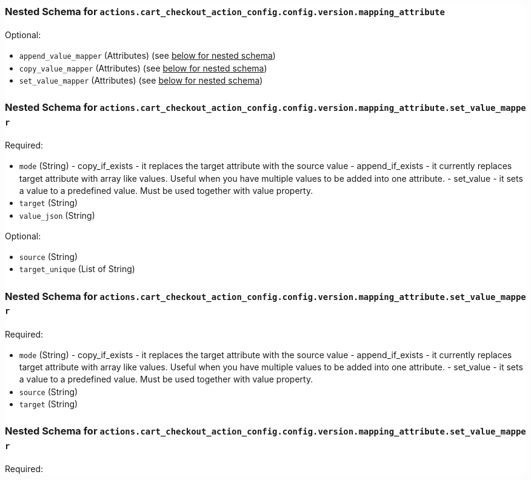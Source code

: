 <a id="nestedatt--actions--cart_checkout_action_config--config--version--mapping_attribute"></a>
### Nested Schema for `actions.cart_checkout_action_config.config.version.mapping_attribute`

Optional:

- `append_value_mapper` (Attributes) (see [below for nested schema](#nestedatt--actions--cart_checkout_action_config--config--version--mapping_attribute--append_value_mapper))
- `copy_value_mapper` (Attributes) (see [below for nested schema](#nestedatt--actions--cart_checkout_action_config--config--version--mapping_attribute--copy_value_mapper))
- `set_value_mapper` (Attributes) (see [below for nested schema](#nestedatt--actions--cart_checkout_action_config--config--version--mapping_attribute--set_value_mapper))

<a id="nestedatt--actions--cart_checkout_action_config--config--version--mapping_attribute--append_value_mapper"></a>
### Nested Schema for `actions.cart_checkout_action_config.config.version.mapping_attribute.set_value_mapper`

Required:

- `mode` (String) - copy_if_exists - it replaces the target attribute with the source value - append_if_exists - it currently replaces target attribute with array like values. Useful when you have multiple values to be added into one attribute. - set_value - it sets a value to a predefined value. Must be used together with value property.
- `target` (String)
- `value_json` (String)

Optional:

- `source` (String)
- `target_unique` (List of String)


<a id="nestedatt--actions--cart_checkout_action_config--config--version--mapping_attribute--copy_value_mapper"></a>
### Nested Schema for `actions.cart_checkout_action_config.config.version.mapping_attribute.set_value_mapper`

Required:

- `mode` (String) - copy_if_exists - it replaces the target attribute with the source value - append_if_exists - it currently replaces target attribute with array like values. Useful when you have multiple values to be added into one attribute. - set_value - it sets a value to a predefined value. Must be used together with value property.
- `source` (String)
- `target` (String)


<a id="nestedatt--actions--cart_checkout_action_config--config--version--mapping_attribute--set_value_mapper"></a>
### Nested Schema for `actions.cart_checkout_action_config.config.version.mapping_attribute.set_value_mapper`

Required:
